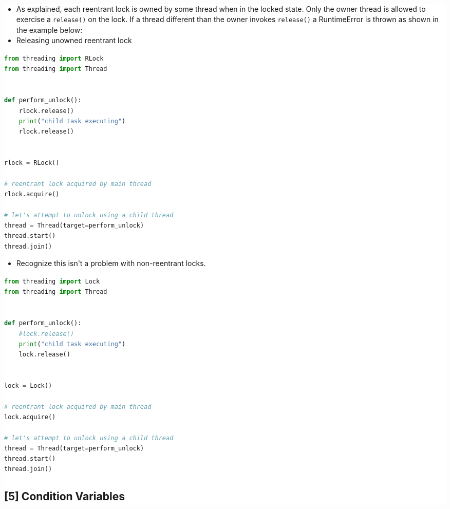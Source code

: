 * As explained, each reentrant lock is owned by some thread when in the locked state. Only the owner thread is allowed to exercise a `release()` on the lock. If a thread different than the owner invokes `release()` a RuntimeError is thrown as shown in the example below:
* Releasing unowned reentrant lock

```python
from threading import RLock
from threading import Thread


def perform_unlock():
    rlock.release()
    print("child task executing")
    rlock.release()


rlock = RLock()

# reentrant lock acquired by main thread
rlock.acquire()

# let's attempt to unlock using a child thread
thread = Thread(target=perform_unlock)
thread.start()
thread.join()

```

* Recognize this isn't a problem with non-reentrant locks.

```python
from threading import Lock
from threading import Thread


def perform_unlock():
    #lock.release()
    print("child task executing")
    lock.release()


lock = Lock()

# reentrant lock acquired by main thread
lock.acquire()

# let's attempt to unlock using a child thread
thread = Thread(target=perform_unlock)
thread.start()
thread.join()
```

## [5] Condition Variables

